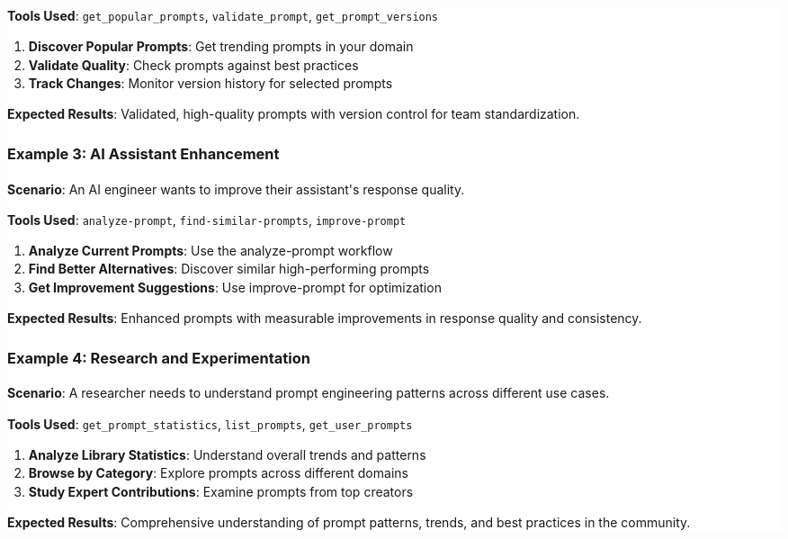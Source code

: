 **Tools Used**: `get_popular_prompts`, `validate_prompt`, `get_prompt_versions`

1. **Discover Popular Prompts**: Get trending prompts in your domain
2. **Validate Quality**: Check prompts against best practices
3. **Track Changes**: Monitor version history for selected prompts

**Expected Results**: Validated, high-quality prompts with version control for team standardization.

### Example 3: AI Assistant Enhancement

**Scenario**: An AI engineer wants to improve their assistant's response quality.

**Tools Used**: `analyze-prompt`, `find-similar-prompts`, `improve-prompt`

1. **Analyze Current Prompts**: Use the analyze-prompt workflow
2. **Find Better Alternatives**: Discover similar high-performing prompts
3. **Get Improvement Suggestions**: Use improve-prompt for optimization

**Expected Results**: Enhanced prompts with measurable improvements in response quality and consistency.

### Example 4: Research and Experimentation

**Scenario**: A researcher needs to understand prompt engineering patterns across different use cases.

**Tools Used**: `get_prompt_statistics`, `list_prompts`, `get_user_prompts`

1. **Analyze Library Statistics**: Understand overall trends and patterns
2. **Browse by Category**: Explore prompts across different domains
3. **Study Expert Contributions**: Examine prompts from top creators

**Expected Results**: Comprehensive understanding of prompt patterns, trends, and best practices in the community.
